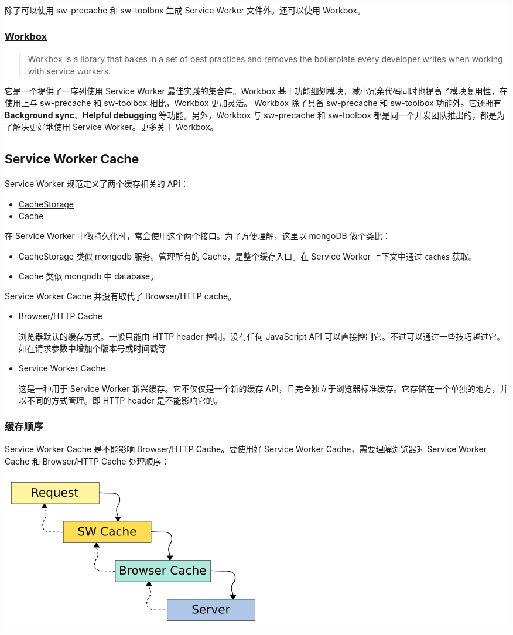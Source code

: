 除了可以使用 sw-precache 和 sw-toolbox 生成 Service Worker 文件外。还可以使用 Workbox。

### [Workbox](https://developers.google.com/web/tools/workbox/)
> Workbox is a library that bakes in a set of best practices and removes the boilerplate every developer writes when working with service workers.

它是一个提供了一序列使用 Service Worker 最佳实践的集合库。Workbox 基于功能细划模块，减小冗余代码同时也提高了模块复用性，在使用上与 sw-precache 和 sw-toolbox 相比，Workbox 更加灵活。
Workbox 除了具备 sw-precache 和 sw-toolbox 功能外。它还拥有 **Background sync**、**Helpful debugging** 等功能。另外，Workbox 与 sw-precache 和 sw-toolbox 都是同一个开发团队推出的，都是为了解决更好地使用 Service Worker。[更多关于 Workbox](https://developers.google.com/web/tools/workbox/reference-docs/latest/)。


## Service Worker Cache

Service Worker 规范定义了两个缓存相关的 API：

- [CacheStorage]([CacheStorage](https://developer.mozilla.org/en-US/docs/Web/API/CacheStorage))
- [Cache](https://developer.mozilla.org/en-US/docs/Web/API/Cache)

在 Service Worker 中做持久化时，常会使用这个两个接口。为了方便理解，这里以 [mongoDB](https://www.mongodb.com/) 做个类比：

- CacheStorage 类似 mongodb 服务。管理所有的 Cache，是整个缓存入口。在  Service Worker 上下文中通过 `caches` 获取。

- Cache 类似 mongodb 中 database。

Service Worker Cache 并没有取代了 Browser/HTTP cache。

- Browser/HTTP Cache
  
  浏览器默认的缓存方式。一般只能由 HTTP header 控制。没有任何 JavaScript API 可以直接控制它。不过可以通过一些技巧越过它。如在请求参数中增加个版本号或时间戳等
- Service Worker Cache
  
  这是一种用于 Service Worker 新兴缓存。它不仅仅是一个新的缓存 API，且完全独立于浏览器标准缓存。它存储在一个单独的地方，并以不同的方式管理。即 HTTP header 是不能影响它的。

### 缓存顺序

Service Worker Cache 是不能影响 Browser/HTTP Cache。要使用好 Service Worker Cache，需要理解浏览器对 Service Worker Cache 和 Browser/HTTP Cache 处理顺序：

![](./images/pwa-cache-en-cascade.png)

